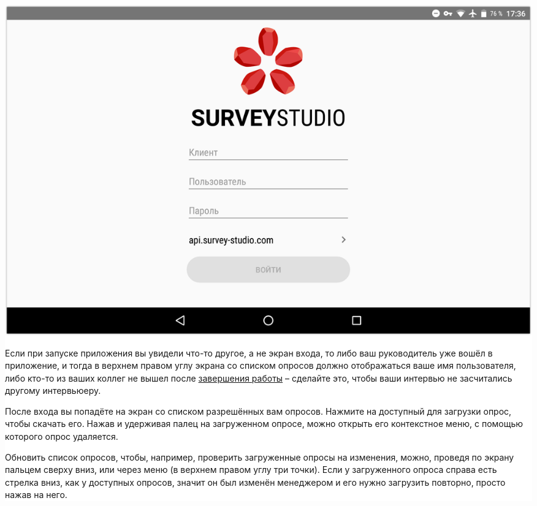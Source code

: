 ![](images/1012_img_001.png)

Если при запуске приложения вы увидели что-то другое, а не экран входа, то либо ваш руководитель уже вошёл в приложение, и тогда в верхнем правом углу экрана со списком опросов должно отображаться ваше имя пользователя, либо кто-то из ваших коллег не вышел после [завершения работы](#_6) – сделайте это, чтобы ваши интервью не засчитались другому интервьюеру.

После входа вы попадёте на экран со списком разрешённых вам опросов. Нажмите на доступный для загрузки опрос, чтобы скачать его. Нажав и удерживая палец на загруженном опросе, можно открыть его контекстное меню, с помощью которого опрос удаляется.

Обновить список опросов, чтобы, например, проверить загруженные опросы на изменения, можно, проведя по экрану пальцем сверху вниз, или через меню (в верхнем правом углу три точки). Если у загруженного опроса справа есть стрелка вниз, как у доступных опросов, значит он был изменён менеджером и его нужно загрузить повторно, просто нажав на него.
